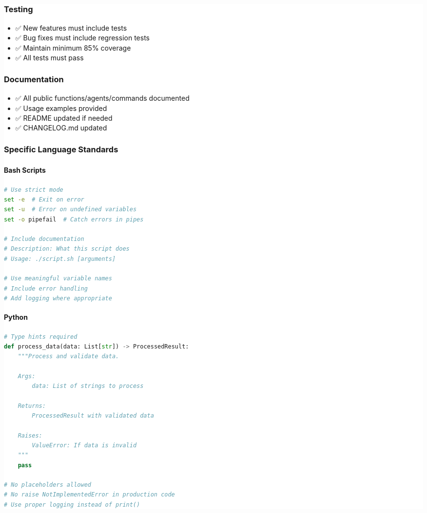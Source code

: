 ### Testing
- ✅ New features must include tests
- ✅ Bug fixes must include regression tests
- ✅ Maintain minimum 85% coverage
- ✅ All tests must pass

### Documentation
- ✅ All public functions/agents/commands documented
- ✅ Usage examples provided
- ✅ README updated if needed
- ✅ CHANGELOG.md updated

### Specific Language Standards

#### Bash Scripts
```bash
# Use strict mode
set -e  # Exit on error
set -u  # Error on undefined variables
set -o pipefail  # Catch errors in pipes

# Include documentation
# Description: What this script does
# Usage: ./script.sh [arguments]

# Use meaningful variable names
# Include error handling
# Add logging where appropriate
```

#### Python
```python
# Type hints required
def process_data(data: List[str]) -> ProcessedResult:
    """Process and validate data.

    Args:
        data: List of strings to process

    Returns:
        ProcessedResult with validated data

    Raises:
        ValueError: If data is invalid
    """
    pass

# No placeholders allowed
# No raise NotImplementedError in production code
# Use proper logging instead of print()
```
